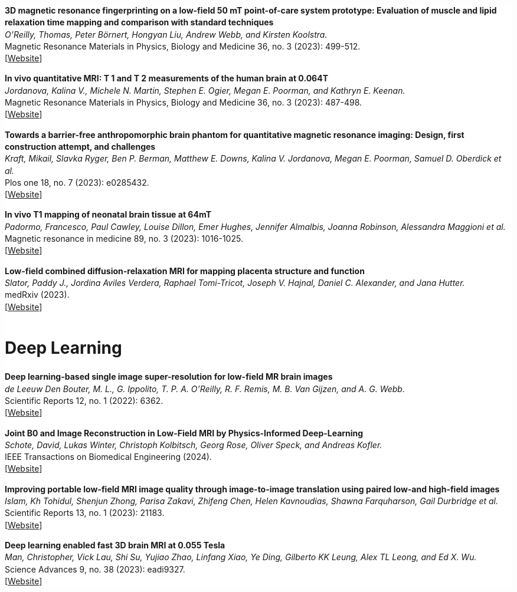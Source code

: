 **3D magnetic resonance fingerprinting on a low-field 50 mT point-of-care system prototype: Evaluation of muscle and lipid relaxation time mapping and comparison with standard techniques**\
*O’Reilly, Thomas, Peter Börnert, Hongyan Liu, Andrew Webb, and Kirsten Koolstra.*\
Magnetic Resonance Materials in Physics, Biology and Medicine 36, no. 3 (2023): 499-512.\
[[Website](https://link.springer.com/content/pdf/10.1007/s10334-023-01092-0.pdf)]

**In vivo quantitative MRI: T 1 and T 2 measurements of the human brain at 0.064T**\
*Jordanova, Kalina V., Michele N. Martin, Stephen E. Ogier, Megan E. Poorman, and Kathryn E. Keenan.*\
Magnetic Resonance Materials in Physics, Biology and Medicine 36, no. 3 (2023): 487-498.\
[[Website](https://link.springer.com/content/pdf/10.1007/s10334-023-01095-x.pdf)]

**Towards a barrier-free anthropomorphic brain phantom for quantitative magnetic resonance imaging: Design, first construction attempt, and challenges**\
*Kraft, Mikail, Slavka Ryger, Ben P. Berman, Matthew E. Downs, Kalina V. Jordanova, Megan E. Poorman, Samuel D. Oberdick et al.*\
Plos one 18, no. 7 (2023): e0285432.\
[[Website](https://journals.plos.org/plosone/article?id=10.1371/journal.pone.0285432)]

**In vivo T1 mapping of neonatal brain tissue at 64mT**\
*Padormo, Francesco, Paul Cawley, Louise Dillon, Emer Hughes, Jennifer Almalbis, Joanna Robinson, Alessandra Maggioni et al.*\
Magnetic resonance in medicine 89, no. 3 (2023): 1016-1025.\
[[Website](https://onlinelibrary.wiley.com/doi/pdfdirect/10.1002/mrm.29509)]

**Low-field combined diffusion-relaxation MRI for mapping placenta structure and function**\
*Slator, Paddy J., Jordina Aviles Verdera, Raphael Tomi-Tricot, Joseph V. Hajnal, Daniel C. Alexander, and Jana Hutter.*\
medRxiv (2023).\
[[Website](https://pmc.ncbi.nlm.nih.gov/articles/PMC10274995/)]

# Deep Learning
**Deep learning-based single image super-resolution for low-field MR brain images**\
*de Leeuw Den Bouter, M. L., G. Ippolito, T. P. A. O’Reilly, R. F. Remis, M. B. Van Gijzen, and A. G. Webb.*\
Scientific Reports 12, no. 1 (2022): 6362.\
[[Website](https://www.nature.com/articles/s41598-022-10298-6.pdf)]


**Joint B0 and Image Reconstruction in Low-Field MRI by Physics-Informed Deep-Learning**\
*Schote, David, Lukas Winter, Christoph Kolbitsch, Georg Rose, Oliver Speck, and Andreas Kofler.*\
IEEE Transactions on Biomedical Engineering (2024).\
[[Website](https://ieeexplore.ieee.org/stamp/stamp.jsp?arnumber=10517636)]


**Improving portable low-field MRI image quality through image-to-image translation using paired low-and high-field images**\
*Islam, Kh Tohidul, Shenjun Zhong, Parisa Zakavi, Zhifeng Chen, Helen Kavnoudias, Shawna Farquharson, Gail Durbridge et al.*\
Scientific Reports 13, no. 1 (2023): 21183.\
[[Website](https://www.nature.com/articles/s41598-023-48438-1.pdf)]


**Deep learning enabled fast 3D brain MRI at 0.055 Tesla**\
*Man, Christopher, Vick Lau, Shi Su, Yujiao Zhao, Linfang Xiao, Ye Ding, Gilberto KK Leung, Alex TL Leong, and Ed X. Wu.*\
Science Advances 9, no. 38 (2023): eadi9327.\
[[Website](https://pmc.ncbi.nlm.nih.gov/articles/PMC10516503/)]
